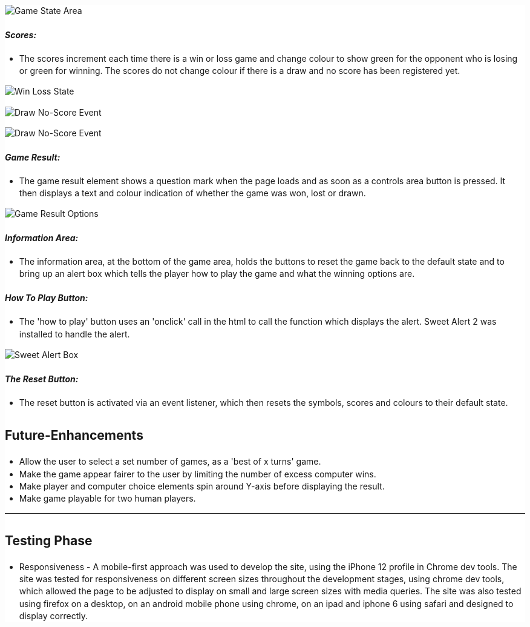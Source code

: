 ![Game State Area](/docs/game-state-area-default.jpg)

#### *Scores:*

* The scores increment each time there is a win or loss game and change colour to show green for the opponent who is losing or green for winning.  The scores do not change colour if there is a draw and no score has been registered yet.

![Win Loss State](/docs/game-state-area.jpg)

![Draw No-Score Event](/docs/points-draw-nil-nil.jpg)

![Draw No-Score Event](/docs/points-draw-state.jpg)

#### *Game Result:*

* The game result element shows a question mark when the page loads and as soon as a controls area button is pressed.  It then displays a text and colour indication of whether the game was won, lost or drawn.

![Game Result Options](/docs/game-state-displays.jpg)
​
#### *Information Area:*

* The information area, at the bottom of the game area, holds the buttons to reset the game back to the default state and to bring up an alert box which tells the player how to play the game and what the winning options are.

#### *How To Play Button:*

* The 'how to play' button uses an 'onclick' call in the html to call the function which displays the alert.  Sweet Alert 2 was installed to handle the alert.

![Sweet Alert Box](/docs/sweetalert2-box.jpg)

#### *The Reset Button:*

* The reset button is activated via an event listener, which then resets the symbols, scores and colours to their default state.

## **Future-Enhancements**

* Allow the user to select a set number of games, as a 'best of x turns' game.
* Make the game appear fairer to the user by limiting the number of excess computer wins.
* Make player and computer choice elements spin around Y-axis before displaying the result.
* Make game playable for two human players.
***

## **Testing Phase**

* Responsiveness - A mobile-first approach was used to develop the site, using the iPhone 12 profile in Chrome dev tools.  The site was tested for responsiveness on different screen sizes throughout the development stages, using chrome dev tools, which allowed the page to be adjusted to display on small and large screen sizes with media queries.  The site was also tested using firefox on a desktop, on an android mobile phone using chrome, on an ipad and iphone 6 using safari and designed to display correctly.
​